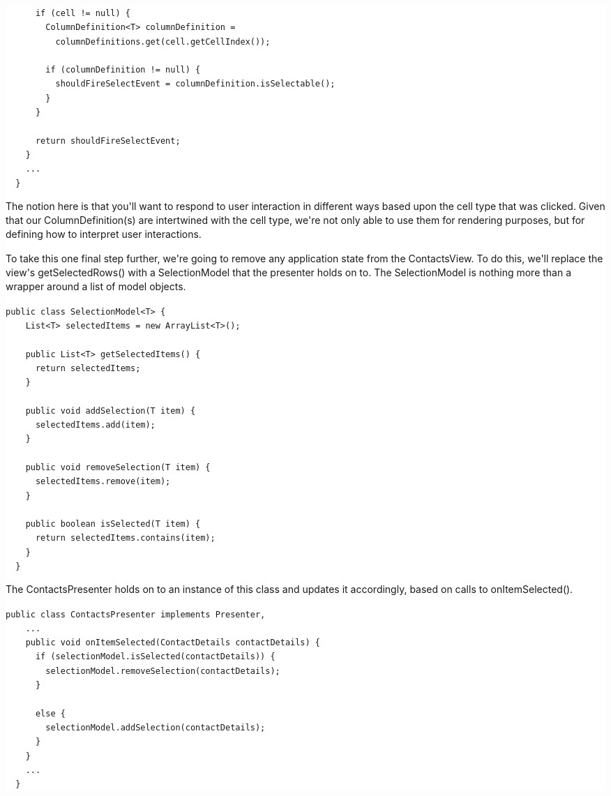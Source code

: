 ```
      if (cell != null) {
        ColumnDefinition<T> columnDefinition =
          columnDefinitions.get(cell.getCellIndex());

        if (columnDefinition != null) {
          shouldFireSelectEvent = columnDefinition.isSelectable();
        }
      }

      return shouldFireSelectEvent;
    }
    ...
  }
```

The notion here is that you'll want to respond to user interaction in
different ways based upon the cell type that was clicked. Given that our
ColumnDefinition(s) are intertwined with the cell type, we're not only able to
use them for rendering purposes, but for defining how to interpret user
interactions.

To take this one final step further, we're going to remove any application
state from the ContactsView. To do this, we'll replace the view's
getSelectedRows() with a SelectionModel that the presenter holds on to. The
SelectionModel is nothing more than a wrapper around a list of model
objects.

```
public class SelectionModel<T> {
    List<T> selectedItems = new ArrayList<T>();

    public List<T> getSelectedItems() {
      return selectedItems;
    }

    public void addSelection(T item) {
      selectedItems.add(item);
    }

    public void removeSelection(T item) {
      selectedItems.remove(item);
    }

    public boolean isSelected(T item) {
      return selectedItems.contains(item);
    }
  }
```

The ContactsPresenter holds on to an instance of this class and updates it
accordingly, based on calls to onItemSelected().

```
public class ContactsPresenter implements Presenter,
    ...
    public void onItemSelected(ContactDetails contactDetails) {
      if (selectionModel.isSelected(contactDetails)) {
        selectionModel.removeSelection(contactDetails);
      }

      else {
        selectionModel.addSelection(contactDetails);
      }
    }
    ...
  }
```